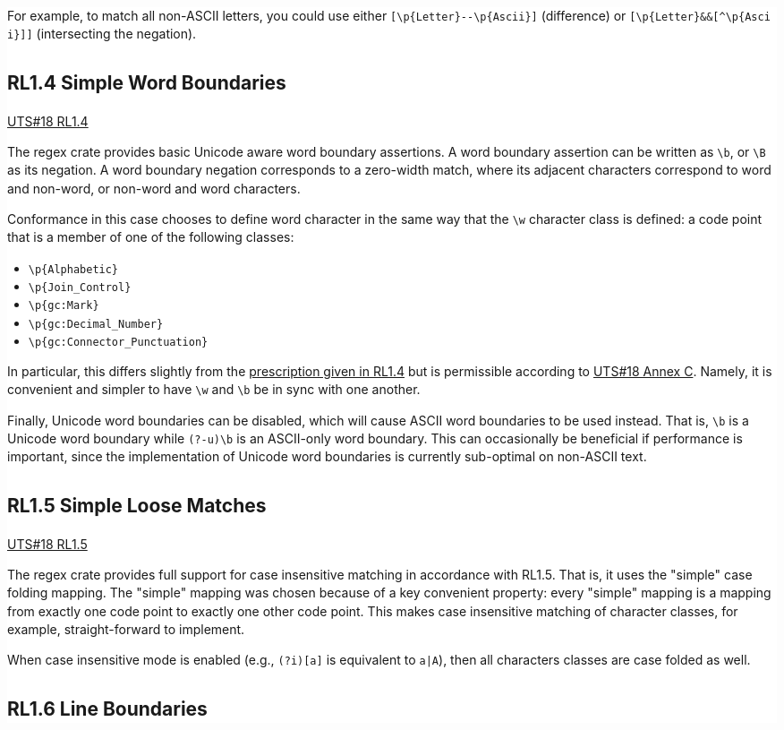 For example, to match all non-ASCII letters, you could use either
`[\p{Letter}--\p{Ascii}]` (difference) or `[\p{Letter}&&[^\p{Ascii}]]`
(intersecting the negation).


## RL1.4 Simple Word Boundaries

[UTS#18 RL1.4](https://unicode.org/reports/tr18/#Simple_Word_Boundaries)

The regex crate provides basic Unicode aware word boundary assertions. A word
boundary assertion can be written as `\b`, or `\B` as its negation. A word
boundary negation corresponds to a zero-width match, where its adjacent
characters correspond to word and non-word, or non-word and word characters.

Conformance in this case chooses to define word character in the same way that
the `\w` character class is defined: a code point that is a member of one of
the following classes:

* `\p{Alphabetic}`
* `\p{Join_Control}`
* `\p{gc:Mark}`
* `\p{gc:Decimal_Number}`
* `\p{gc:Connector_Punctuation}`

In particular, this differs slightly from the
[prescription given in RL1.4](https://unicode.org/reports/tr18/#Simple_Word_Boundaries)
but is permissible according to
[UTS#18 Annex C](https://unicode.org/reports/tr18/#Compatibility_Properties).
Namely, it is convenient and simpler to have `\w` and `\b` be in sync with
one another.

Finally, Unicode word boundaries can be disabled, which will cause ASCII word
boundaries to be used instead. That is, `\b` is a Unicode word boundary while
`(?-u)\b` is an ASCII-only word boundary. This can occasionally be beneficial
if performance is important, since the implementation of Unicode word
boundaries is currently sub-optimal on non-ASCII text.


## RL1.5 Simple Loose Matches

[UTS#18 RL1.5](https://unicode.org/reports/tr18/#Simple_Loose_Matches)

The regex crate provides full support for case insensitive matching in
accordance with RL1.5. That is, it uses the "simple" case folding mapping. The
"simple" mapping was chosen because of a key convenient property: every
"simple" mapping is a mapping from exactly one code point to exactly one other
code point. This makes case insensitive matching of character classes, for
example, straight-forward to implement.

When case insensitive mode is enabled (e.g., `(?i)[a]` is equivalent to `a|A`),
then all characters classes are case folded as well.


## RL1.6 Line Boundaries
